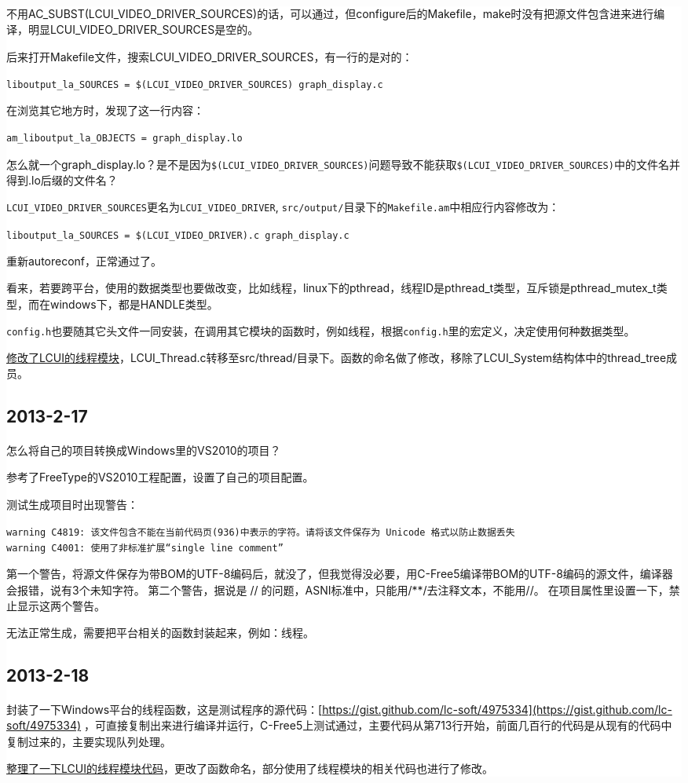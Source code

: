 不用AC_SUBST(LCUI_VIDEO_DRIVER_SOURCES)的话，可以通过，但configure后的Makefile，make时没有把源文件包含进来进行编译，明显LCUI_VIDEO_DRIVER_SOURCES是空的。

后来打开Makefile文件，搜索LCUI_VIDEO_DRIVER_SOURCES，有一行的是对的：

```
liboutput_la_SOURCES = $(LCUI_VIDEO_DRIVER_SOURCES) graph_display.c
```

在浏览其它地方时，发现了这一行内容：

```
am_liboutput_la_OBJECTS = graph_display.lo
```

怎么就一个graph_display.lo？是不是因为`$(LCUI_VIDEO_DRIVER_SOURCES)`问题导致不能获取`$(LCUI_VIDEO_DRIVER_SOURCES)`中的文件名并得到.lo后缀的文件名？

`LCUI_VIDEO_DRIVER_SOURCES`更名为`LCUI_VIDEO_DRIVER`, `src/output/`目录下的`Makefile.am`中相应行内容修改为：

```
liboutput_la_SOURCES = $(LCUI_VIDEO_DRIVER).c graph_display.c
```

重新autoreconf，正常通过了。

看来，若要跨平台，使用的数据类型也要做改变，比如线程，linux下的pthread，线程ID是pthread_t类型，互斥锁是pthread_mutex_t类型，而在windows下，都是HANDLE类型。

`config.h`也要随其它头文件一同安装，在调用其它模块的函数时，例如线程，根据`config.h`里的宏定义，决定使用何种数据类型。

[修改了LCUI的线程模块](https://github.com/lc-soft/LCUI/commit/f6500f0d75d4fba55f16989d5e680e856fbfa903)，LCUI_Thread.c转移至src/thread/目录下。函数的命名做了修改，移除了LCUI_System结构体中的thread_tree成员。

## 2013-2-17

怎么将自己的项目转换成Windows里的VS2010的项目？

参考了FreeType的VS2010工程配置，设置了自己的项目配置。

测试生成项目时出现警告：

```
warning C4819: 该文件包含不能在当前代码页(936)中表示的字符。请将该文件保存为 Unicode 格式以防止数据丢失
warning C4001: 使用了非标准扩展“single line comment”
```

第一个警告，将源文件保存为带BOM的UTF-8编码后，就没了，但我觉得没必要，用C-Free5编译带BOM的UTF-8编码的源文件，编译器会报错，说有3个未知字符。
第二个警告，据说是 // 的问题，ASNI标准中，只能用/**/去注释文本，不能用//。
在项目属性里设置一下，禁止显示这两个警告。

无法正常生成，需要把平台相关的函数封装起来，例如：线程。

## 2013-2-18

封装了一下Windows平台的线程函数，这是测试程序的源代码：[https://gist.github.com/lc-soft/4975334](https://gist.github.com/lc-soft/4975334) ，可直接复制出来进行编译并运行，C-Free5上测试通过，主要代码从第713行开始，前面几百行的代码是从现有的代码中复制过来的，主要实现队列处理。

[整理了一下LCUI的线程模块代码](https://github.com/lc-soft/LCUI/commit/8e6f183a710d636622fb07f82a539fea188d619f)，更改了函数命名，部分使用了线程模块的相关代码也进行了修改。
